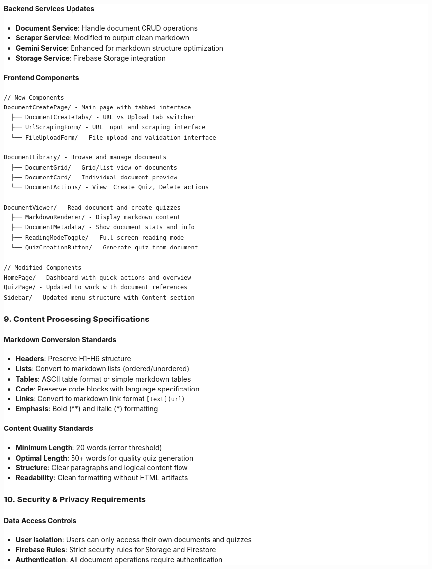 #### Backend Services Updates
- **Document Service**: Handle document CRUD operations
- **Scraper Service**: Modified to output clean markdown
- **Gemini Service**: Enhanced for markdown structure optimization
- **Storage Service**: Firebase Storage integration

#### Frontend Components
```
// New Components
DocumentCreatePage/ - Main page with tabbed interface
  ├── DocumentCreateTabs/ - URL vs Upload tab switcher
  ├── UrlScrapingForm/ - URL input and scraping interface
  └── FileUploadForm/ - File upload and validation interface

DocumentLibrary/ - Browse and manage documents
  ├── DocumentGrid/ - Grid/list view of documents
  ├── DocumentCard/ - Individual document preview
  └── DocumentActions/ - View, Create Quiz, Delete actions

DocumentViewer/ - Read document and create quizzes
  ├── MarkdownRenderer/ - Display markdown content
  ├── DocumentMetadata/ - Show document stats and info
  ├── ReadingModeToggle/ - Full-screen reading mode
  └── QuizCreationButton/ - Generate quiz from document

// Modified Components
HomePage/ - Dashboard with quick actions and overview
QuizPage/ - Updated to work with document references
Sidebar/ - Updated menu structure with Content section
```

### 9. Content Processing Specifications

#### Markdown Conversion Standards
- **Headers**: Preserve H1-H6 structure
- **Lists**: Convert to markdown lists (ordered/unordered)
- **Tables**: ASCII table format or simple markdown tables
- **Code**: Preserve code blocks with language specification
- **Links**: Convert to markdown link format `[text](url)`
- **Emphasis**: Bold (**) and italic (*) formatting

#### Content Quality Standards
- **Minimum Length**: 20 words (error threshold)
- **Optimal Length**: 50+ words for quality quiz generation
- **Structure**: Clear paragraphs and logical content flow
- **Readability**: Clean formatting without HTML artifacts

### 10. Security & Privacy Requirements

#### Data Access Controls
- **User Isolation**: Users can only access their own documents and quizzes
- **Firebase Rules**: Strict security rules for Storage and Firestore
- **Authentication**: All document operations require authentication
